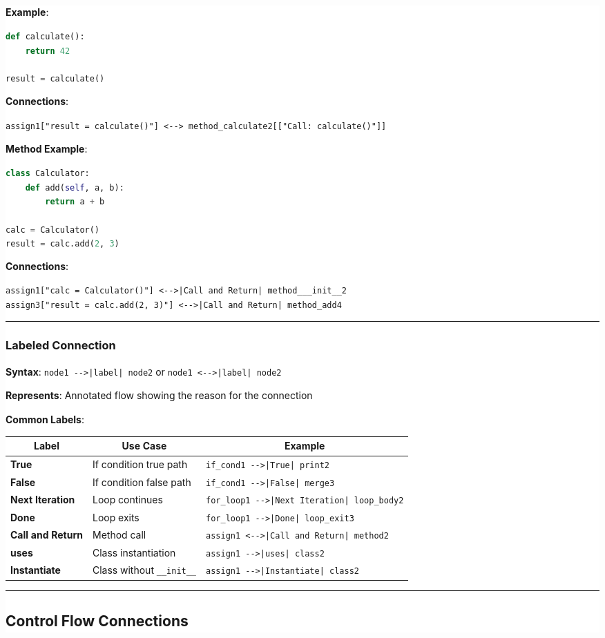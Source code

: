 **Example**:
```python
def calculate():
    return 42

result = calculate()
```

**Connections**:
```mermaid
assign1["result = calculate()"] <--> method_calculate2[["Call: calculate()"]]
```

**Method Example**:
```python
class Calculator:
    def add(self, a, b):
        return a + b

calc = Calculator()
result = calc.add(2, 3)
```

**Connections**:
```mermaid
assign1["calc = Calculator()"] <-->|Call and Return| method___init__2
assign3["result = calc.add(2, 3)"] <-->|Call and Return| method_add4
```

---

### Labeled Connection

**Syntax**: `node1 -->|label| node2` or `node1 <-->|label| node2`

**Represents**: Annotated flow showing the reason for the connection

**Common Labels**:

| Label | Use Case | Example |
|-------|----------|---------|
| **True** | If condition true path | `if_cond1 -->\|True\| print2` |
| **False** | If condition false path | `if_cond1 -->\|False\| merge3` |
| **Next Iteration** | Loop continues | `for_loop1 -->\|Next Iteration\| loop_body2` |
| **Done** | Loop exits | `for_loop1 -->\|Done\| loop_exit3` |
| **Call and Return** | Method call | `assign1 <-->\|Call and Return\| method2` |
| **uses** | Class instantiation | `assign1 -->\|uses\| class2` |
| **Instantiate** | Class without `__init__` | `assign1 -->\|Instantiate\| class2` |

---

## Control Flow Connections
